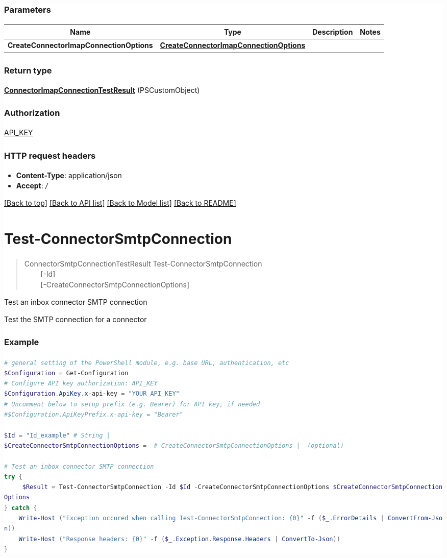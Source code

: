 ### Parameters

Name | Type | Description  | Notes
------------- | ------------- | ------------- | -------------
 **CreateConnectorImapConnectionOptions** | [**CreateConnectorImapConnectionOptions**](CreateConnectorImapConnectionOptions)|  | 

### Return type

[**ConnectorImapConnectionTestResult**](ConnectorImapConnectionTestResult) (PSCustomObject)

### Authorization

[API_KEY](../README#API_KEY)

### HTTP request headers

 - **Content-Type**: application/json
 - **Accept**: */*

[[Back to top]](#) [[Back to API list]](../README#documentation-for-api-endpoints) [[Back to Model list]](../README#documentation-for-models) [[Back to README]](../README)

<a name="Test-ConnectorSmtpConnection"></a>
# **Test-ConnectorSmtpConnection**
> ConnectorSmtpConnectionTestResult Test-ConnectorSmtpConnection<br>
> &nbsp;&nbsp;&nbsp;&nbsp;&nbsp;&nbsp;&nbsp;&nbsp;[-Id] <PSCustomObject><br>
> &nbsp;&nbsp;&nbsp;&nbsp;&nbsp;&nbsp;&nbsp;&nbsp;[-CreateConnectorSmtpConnectionOptions] <PSCustomObject><br>

Test an inbox connector SMTP connection

Test the SMTP connection for a connector

### Example
```powershell
# general setting of the PowerShell module, e.g. base URL, authentication, etc
$Configuration = Get-Configuration
# Configure API key authorization: API_KEY
$Configuration.ApiKey.x-api-key = "YOUR_API_KEY"
# Uncomment below to setup prefix (e.g. Bearer) for API key, if needed
#$Configuration.ApiKeyPrefix.x-api-key = "Bearer"

$Id = "Id_example" # String | 
$CreateConnectorSmtpConnectionOptions =  # CreateConnectorSmtpConnectionOptions |  (optional)

# Test an inbox connector SMTP connection
try {
     $Result = Test-ConnectorSmtpConnection -Id $Id -CreateConnectorSmtpConnectionOptions $CreateConnectorSmtpConnectionOptions
} catch {
    Write-Host ("Exception occured when calling Test-ConnectorSmtpConnection: {0}" -f ($_.ErrorDetails | ConvertFrom-Json))
    Write-Host ("Response headers: {0}" -f ($_.Exception.Response.Headers | ConvertTo-Json))
}
```
